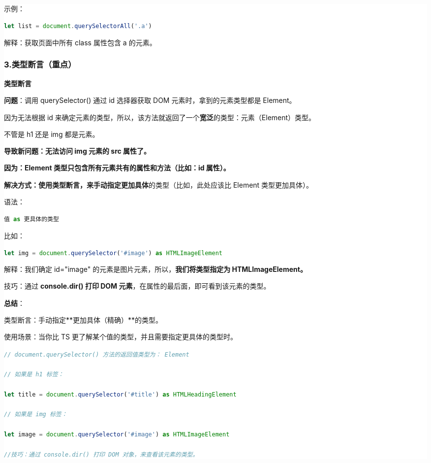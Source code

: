 示例：

```typescript
let list = document.querySelectorAll('.a') 
```

解释：获取页面中所有 class 属性包含 a 的元素。



### 3.类型断言（重点）

**类型断言** 

**问题**：调用 querySelector() 通过 id 选择器获取 DOM 元素时，拿到的元素类型都是 Element。 

因为无法根据 id 来确定元素的类型，所以，该方法就返回了一个**宽泛**的类型：元素（Element）类型。 

不管是 h1 还是 img 都是元素。 

**导致新问题：无法访问 img 元素的 src 属性了。** 

**因为：Element 类型只包含所有元素共有的属性和方法（比如：id 属性）。**



**解决方式：**使用类型断言，来手动指定**更加具体**的类型（比如，此处应该比 Element 类型更加具体）。 

语法：

```typescript
值 as 更具体的类型 
```

比如：

```typescript
let img = document.querySelector('#image') as HTMLImageElement 
```

解释：我们确定 id="image" 的元素是图片元素，所以，**我们将类型指定为 HTMLImageElement。** 

技巧：通过 **console.dir() 打印 DOM 元素**，在属性的最后面，即可看到该元素的类型。



**总结**： 

类型断言：手动指定**更加具体（精确）**的类型。 

使用场景：当你比 TS 更了解某个值的类型，并且需要指定更具体的类型时。 

```typescript
// document.querySelector() 方法的返回值类型为： Element 

// 如果是 h1 标签： 

let title = document.querySelector('#title') as HTMLHeadingElement 

// 如果是 img 标签： 

let image = document.querySelector('#image') as HTMLImageElement 

//技巧：通过 console.dir() 打印 DOM 对象，来查看该元素的类型。
```
